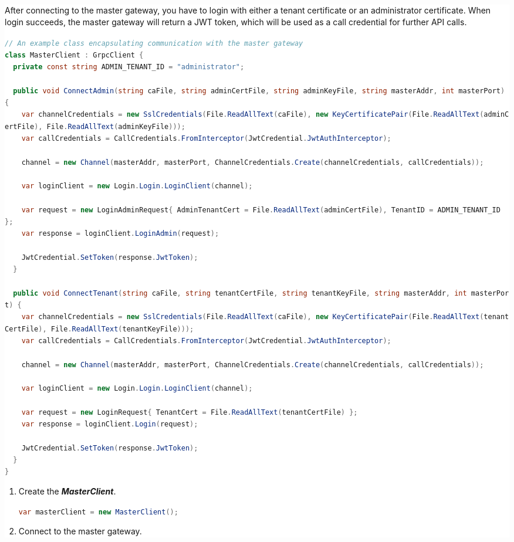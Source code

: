After connecting to the master gateway, you have to login with either a tenant certificate or an administrator certificate. When login succeeds, the master gateway will return a JWT token, which will be used as a call credential for further API calls.

```csharp
// An example class encapsulating communication with the master gateway
class MasterClient : GrpcClient {
  private const string ADMIN_TENANT_ID = "administrator";

  public void ConnectAdmin(string caFile, string adminCertFile, string adminKeyFile, string masterAddr, int masterPort) {
    var channelCredentials = new SslCredentials(File.ReadAllText(caFile), new KeyCertificatePair(File.ReadAllText(adminCertFile), File.ReadAllText(adminKeyFile)));
    var callCredentials = CallCredentials.FromInterceptor(JwtCredential.JwtAuthInterceptor);

    channel = new Channel(masterAddr, masterPort, ChannelCredentials.Create(channelCredentials, callCredentials)); 

    var loginClient = new Login.Login.LoginClient(channel);

    var request = new LoginAdminRequest{ AdminTenantCert = File.ReadAllText(adminCertFile), TenantID = ADMIN_TENANT_ID };
    var response = loginClient.LoginAdmin(request);

    JwtCredential.SetToken(response.JwtToken); 
  } 

  public void ConnectTenant(string caFile, string tenantCertFile, string tenantKeyFile, string masterAddr, int masterPort) {
    var channelCredentials = new SslCredentials(File.ReadAllText(caFile), new KeyCertificatePair(File.ReadAllText(tenantCertFile), File.ReadAllText(tenantKeyFile)));
    var callCredentials = CallCredentials.FromInterceptor(JwtCredential.JwtAuthInterceptor);

    channel = new Channel(masterAddr, masterPort, ChannelCredentials.Create(channelCredentials, callCredentials)); 

    var loginClient = new Login.Login.LoginClient(channel);

    var request = new LoginRequest{ TenantCert = File.ReadAllText(tenantCertFile) };
    var response = loginClient.Login(request);

    JwtCredential.SetToken(response.JwtToken); 
  } 
}
```

1. Create the ___MasterClient___.

    ```csharp
    var masterClient = new MasterClient();
    ```

2. Connect to the master gateway.
